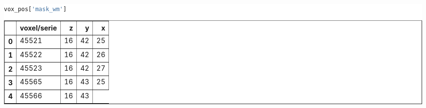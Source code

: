 


```python
vox_pos['mask_wm']
```




<div>
<style scoped>
    .dataframe tbody tr th:only-of-type {
        vertical-align: middle;
    }

    .dataframe tbody tr th {
        vertical-align: top;
    }

    .dataframe thead th {
        text-align: right;
    }
</style>
<table border="1" class="dataframe">
  <thead>
    <tr style="text-align: right;">
      <th></th>
      <th>voxel/serie</th>
      <th>z</th>
      <th>y</th>
      <th>x</th>
    </tr>
  </thead>
  <tbody>
    <tr>
      <th>0</th>
      <td>45521</td>
      <td>16</td>
      <td>42</td>
      <td>25</td>
    </tr>
    <tr>
      <th>1</th>
      <td>45522</td>
      <td>16</td>
      <td>42</td>
      <td>26</td>
    </tr>
    <tr>
      <th>2</th>
      <td>45523</td>
      <td>16</td>
      <td>42</td>
      <td>27</td>
    </tr>
    <tr>
      <th>3</th>
      <td>45565</td>
      <td>16</td>
      <td>43</td>
      <td>25</td>
    </tr>
    <tr>
      <th>4</th>
      <td>45566</td>
      <td>16</td>
      <td>43</td>